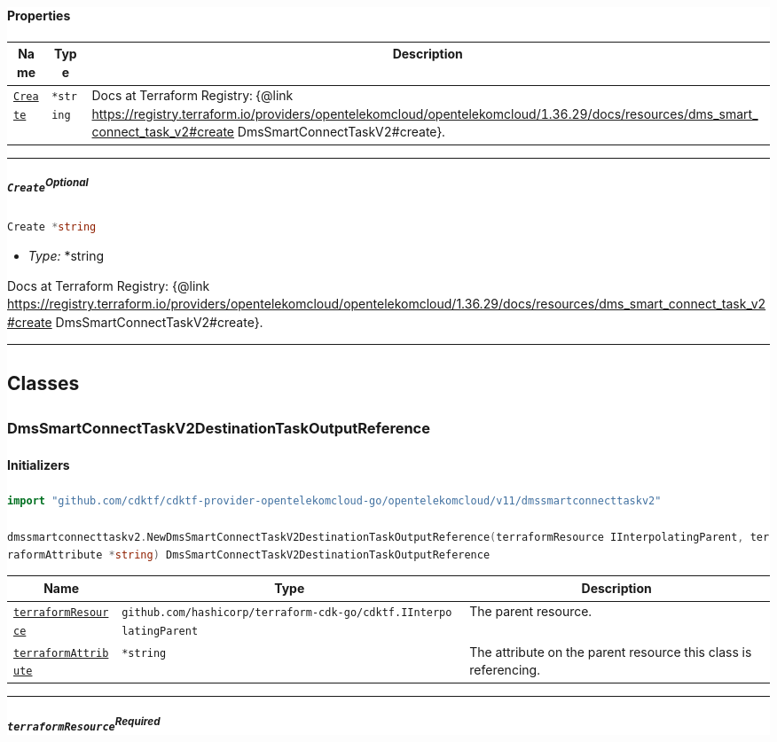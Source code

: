#### Properties <a name="Properties" id="Properties"></a>

| **Name** | **Type** | **Description** |
| --- | --- | --- |
| <code><a href="#@cdktf/provider-opentelekomcloud.dmsSmartConnectTaskV2.DmsSmartConnectTaskV2Timeouts.property.create">Create</a></code> | <code>*string</code> | Docs at Terraform Registry: {@link https://registry.terraform.io/providers/opentelekomcloud/opentelekomcloud/1.36.29/docs/resources/dms_smart_connect_task_v2#create DmsSmartConnectTaskV2#create}. |

---

##### `Create`<sup>Optional</sup> <a name="Create" id="@cdktf/provider-opentelekomcloud.dmsSmartConnectTaskV2.DmsSmartConnectTaskV2Timeouts.property.create"></a>

```go
Create *string
```

- *Type:* *string

Docs at Terraform Registry: {@link https://registry.terraform.io/providers/opentelekomcloud/opentelekomcloud/1.36.29/docs/resources/dms_smart_connect_task_v2#create DmsSmartConnectTaskV2#create}.

---

## Classes <a name="Classes" id="Classes"></a>

### DmsSmartConnectTaskV2DestinationTaskOutputReference <a name="DmsSmartConnectTaskV2DestinationTaskOutputReference" id="@cdktf/provider-opentelekomcloud.dmsSmartConnectTaskV2.DmsSmartConnectTaskV2DestinationTaskOutputReference"></a>

#### Initializers <a name="Initializers" id="@cdktf/provider-opentelekomcloud.dmsSmartConnectTaskV2.DmsSmartConnectTaskV2DestinationTaskOutputReference.Initializer"></a>

```go
import "github.com/cdktf/cdktf-provider-opentelekomcloud-go/opentelekomcloud/v11/dmssmartconnecttaskv2"

dmssmartconnecttaskv2.NewDmsSmartConnectTaskV2DestinationTaskOutputReference(terraformResource IInterpolatingParent, terraformAttribute *string) DmsSmartConnectTaskV2DestinationTaskOutputReference
```

| **Name** | **Type** | **Description** |
| --- | --- | --- |
| <code><a href="#@cdktf/provider-opentelekomcloud.dmsSmartConnectTaskV2.DmsSmartConnectTaskV2DestinationTaskOutputReference.Initializer.parameter.terraformResource">terraformResource</a></code> | <code>github.com/hashicorp/terraform-cdk-go/cdktf.IInterpolatingParent</code> | The parent resource. |
| <code><a href="#@cdktf/provider-opentelekomcloud.dmsSmartConnectTaskV2.DmsSmartConnectTaskV2DestinationTaskOutputReference.Initializer.parameter.terraformAttribute">terraformAttribute</a></code> | <code>*string</code> | The attribute on the parent resource this class is referencing. |

---

##### `terraformResource`<sup>Required</sup> <a name="terraformResource" id="@cdktf/provider-opentelekomcloud.dmsSmartConnectTaskV2.DmsSmartConnectTaskV2DestinationTaskOutputReference.Initializer.parameter.terraformResource"></a>
